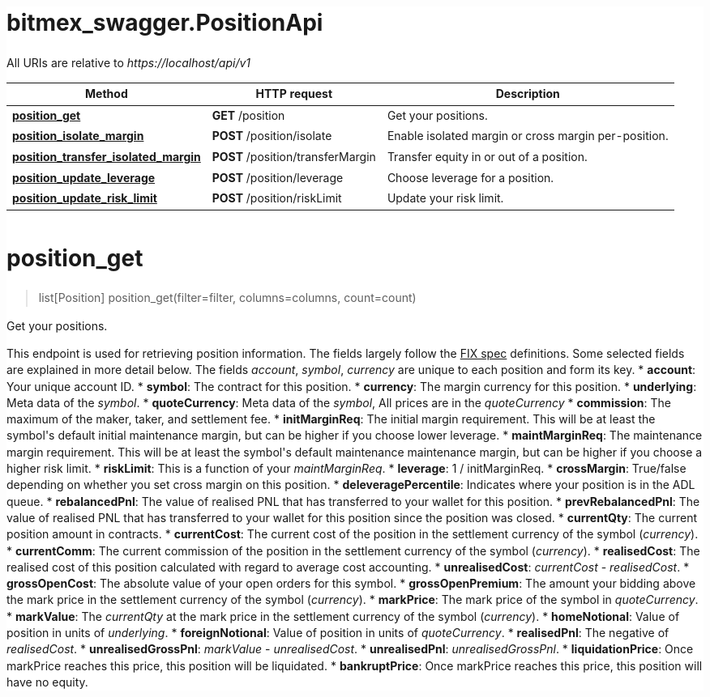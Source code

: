 # bitmex_swagger.PositionApi

All URIs are relative to *https://localhost/api/v1*

Method | HTTP request | Description
------------- | ------------- | -------------
[**position_get**](PositionApi.md#position_get) | **GET** /position | Get your positions.
[**position_isolate_margin**](PositionApi.md#position_isolate_margin) | **POST** /position/isolate | Enable isolated margin or cross margin per-position.
[**position_transfer_isolated_margin**](PositionApi.md#position_transfer_isolated_margin) | **POST** /position/transferMargin | Transfer equity in or out of a position.
[**position_update_leverage**](PositionApi.md#position_update_leverage) | **POST** /position/leverage | Choose leverage for a position.
[**position_update_risk_limit**](PositionApi.md#position_update_risk_limit) | **POST** /position/riskLimit | Update your risk limit.


# **position_get**
> list[Position] position_get(filter=filter, columns=columns, count=count)

Get your positions.

This endpoint is used for retrieving position information. The fields largely follow the [FIX spec](http://www.onixs.biz/fix-dictionary/5.0.SP2/msgType_AP_6580.html) definitions. Some selected fields are explained in more detail below.  The fields _account_, _symbol_, _currency_ are unique to each position and form its key.  * **account**: Your unique account ID. * **symbol**: The contract for this position. * **currency**: The margin currency for this position. * **underlying**: Meta data of the _symbol_. * **quoteCurrency**: Meta data of the _symbol_,  All prices are in the _quoteCurrency_ * **commission**: The maximum of the maker, taker, and settlement fee. * **initMarginReq**: The initial margin requirement.  This will be at least the symbol's default initial maintenance margin, but can be higher if you choose lower leverage. * **maintMarginReq**: The maintenance margin requirement.  This will be at least the symbol's default maintenance maintenance margin, but can be higher if you choose a higher risk limit. * **riskLimit**: This is a function of your _maintMarginReq_. * **leverage**: 1 / initMarginReq. * **crossMargin**: True/false depending on whether you set cross margin on this position. * **deleveragePercentile**: Indicates where your position is in the ADL queue. * **rebalancedPnl**: The value of realised PNL that has transferred to your wallet for this position. * **prevRebalancedPnl**: The value of realised PNL that has transferred to your wallet for this position since the position was closed. * **currentQty**: The current position amount in contracts. * **currentCost**: The current cost of the position in the settlement currency of the symbol (_currency_). * **currentComm**: The current commission of the position in the settlement currency of the symbol (_currency_). * **realisedCost**: The realised cost of this position calculated with regard to average cost accounting. * **unrealisedCost**: _currentCost_ - _realisedCost_. * **grossOpenCost**: The absolute value of your open orders for this symbol. * **grossOpenPremium**: The amount your bidding above the mark price in the settlement currency of the symbol (_currency_). * **markPrice**: The mark price of the symbol in _quoteCurrency_. * **markValue**: The _currentQty_ at the mark price in the settlement currency of the symbol (_currency_). * **homeNotional**: Value of position in units of _underlying_. * **foreignNotional**: Value of position in units of _quoteCurrency_. * **realisedPnl**: The negative of _realisedCost_. * **unrealisedGrossPnl**: _markValue_ - _unrealisedCost_. * **unrealisedPnl**: _unrealisedGrossPnl_. * **liquidationPrice**: Once markPrice reaches this price, this position will be liquidated. * **bankruptPrice**: Once markPrice reaches this price, this position will have no equity. 
